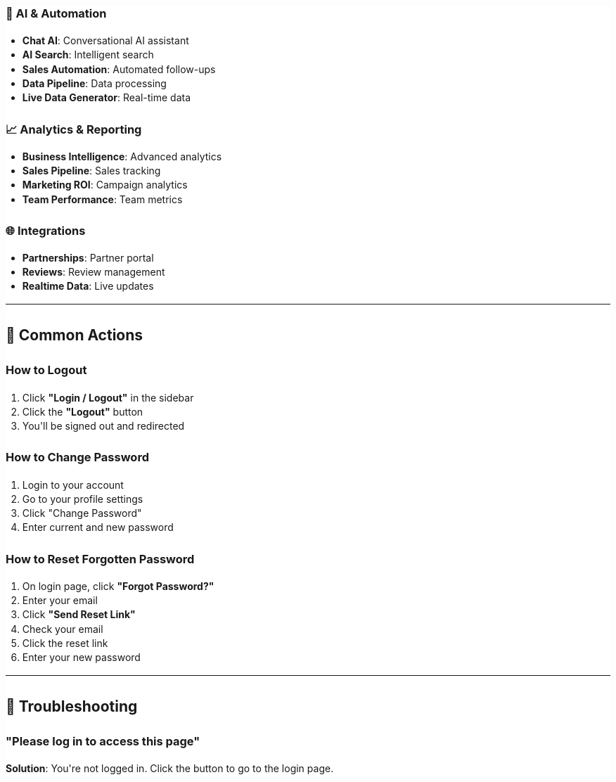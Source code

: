 ### 🤖 AI & Automation
- **Chat AI**: Conversational AI assistant
- **AI Search**: Intelligent search
- **Sales Automation**: Automated follow-ups
- **Data Pipeline**: Data processing
- **Live Data Generator**: Real-time data

### 📈 Analytics & Reporting
- **Business Intelligence**: Advanced analytics
- **Sales Pipeline**: Sales tracking
- **Marketing ROI**: Campaign analytics
- **Team Performance**: Team metrics

### 🌐 Integrations
- **Partnerships**: Partner portal
- **Reviews**: Review management
- **Realtime Data**: Live updates

---

## 🔄 Common Actions

### How to Logout
1. Click **"Login / Logout"** in the sidebar
2. Click the **"Logout"** button
3. You'll be signed out and redirected

### How to Change Password
1. Login to your account
2. Go to your profile settings
3. Click "Change Password"
4. Enter current and new password

### How to Reset Forgotten Password
1. On login page, click **"Forgot Password?"**
2. Enter your email
3. Click **"Send Reset Link"**
4. Check your email
5. Click the reset link
6. Enter your new password

---

## 🔧 Troubleshooting

### "Please log in to access this page"
**Solution**: You're not logged in. Click the button to go to the login page.
